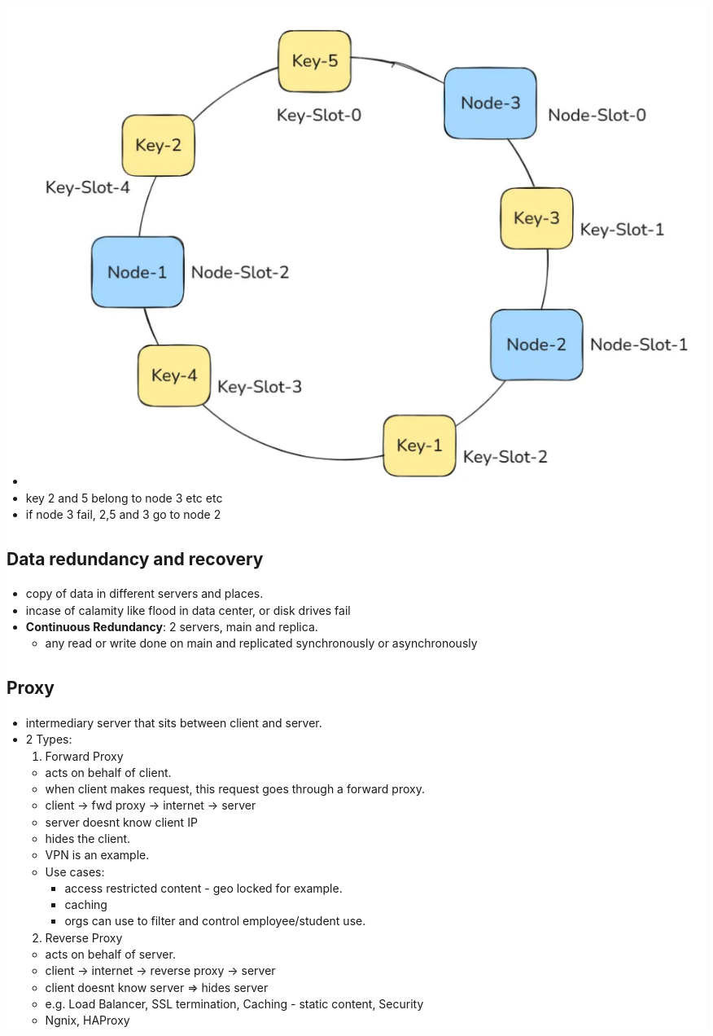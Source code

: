 * ![alt text](consistenHashing.png)
* key 2 and 5 belong to node 3 etc etc
* if node 3 fail, 2,5 and 3 go to node 2

## Data redundancy and recovery
* copy of data in different servers and places.
* incase of calamity like flood in data center, or disk drives fail
* **Continuous Redundancy**: 2 servers, main and replica.
  * any read or write done on main and replicated synchronously or asynchronously

## Proxy
* intermediary server that sits between client and server.
* 2 Types:
  1. Forward Proxy
    * acts on behalf of client.
    * when client makes request, this request goes through a forward proxy.
    * client -> fwd proxy -> internet -> server
    * server doesnt know client IP
    * hides the client.
    * VPN is an example.
    * Use cases:
      * access restricted content - geo locked for example.
      * caching
      * orgs can use to filter and control employee/student use.
  2. Reverse Proxy
    * acts on behalf of server.
    * client -> internet -> reverse proxy -> server
    * client doesnt know server => hides server
    * e.g. Load Balancer, SSL termination, Caching - static content, Security
    * Ngnix, HAProxy
